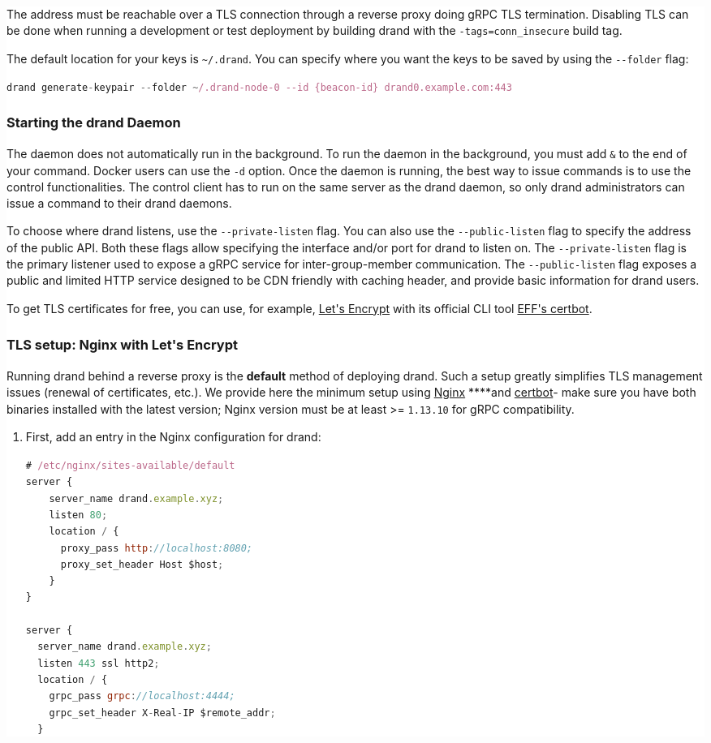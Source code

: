 The address must be reachable over a TLS connection through a reverse proxy doing gRPC TLS termination. Disabling TLS can be done when running a development or test deployment by building drand with the `-tags=conn_insecure` build tag.

The default location for your keys is `~/.drand`. You can specify where you want the keys to be saved by using the `--folder` flag:

```jsx
drand generate-keypair --folder ~/.drand-node-0 --id {beacon-id} drand0.example.com:443
```

### **Starting the drand Daemon**

The daemon does not automatically run in the background. To run the daemon in the background, you must add `&` to the end of your command. Docker users can use the `-d` option. Once the daemon is running, the best way to issue commands is to use the control functionalities. The control client has to run on the same server as the drand daemon, so only drand administrators can issue a command to their drand daemons.

To choose where drand listens, use the `--private-listen` flag. You can also use the `--public-listen` flag to specify the address of the public API. Both these flags allow specifying the interface and/or port for drand to listen on. The `--private-listen` flag is the primary listener used to expose a gRPC service for inter-group-member communication. The `--public-listen` flag exposes a public and limited HTTP service designed to be CDN friendly with caching header, and provide basic information for drand users.

To get TLS certificates for free, you can use, for example, [Let's Encrypt](https://letsencrypt.org/) with its official CLI tool [EFF's certbot](https://certbot.eff.org/).

### **TLS setup: Nginx with Let's Encrypt**

Running drand behind a reverse proxy is the **default** method of deploying drand. Such a setup greatly simplifies TLS management issues (renewal of certificates, etc.). We provide here the minimum setup using [Nginx](https://www.nginx.com/) ****and [certbot](https://certbot.eff.org/instructions/)- make sure you have both binaries installed with the latest version; Nginx version must be at least >= `1.13.10` for gRPC compatibility.

1. First, add an entry in the Nginx configuration for drand:
    
    ```jsx
    # /etc/nginx/sites-available/default
    server {
        server_name drand.example.xyz;
        listen 80;
        location / {
          proxy_pass http://localhost:8080;
          proxy_set_header Host $host;
        }
    }
    
    server {
      server_name drand.example.xyz;
      listen 443 ssl http2;
      location / {
        grpc_pass grpc://localhost:4444;
        grpc_set_header X-Real-IP $remote_addr;
      }
    